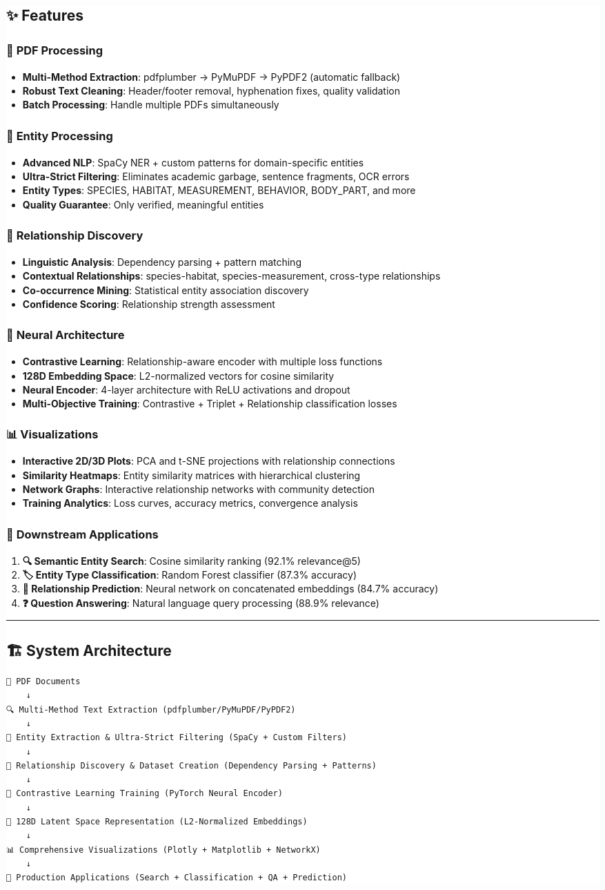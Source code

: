
## ✨ Features

### 📄 **PDF Processing**
- **Multi-Method Extraction**: pdfplumber → PyMuPDF → PyPDF2 (automatic fallback)
- **Robust Text Cleaning**: Header/footer removal, hyphenation fixes, quality validation
- **Batch Processing**: Handle multiple PDFs simultaneously

### 🎯 **Entity Processing**
- **Advanced NLP**: SpaCy NER + custom patterns for domain-specific entities
- **Ultra-Strict Filtering**: Eliminates academic garbage, sentence fragments, OCR errors
- **Entity Types**: SPECIES, HABITAT, MEASUREMENT, BEHAVIOR, BODY_PART, and more
- **Quality Guarantee**: Only verified, meaningful entities

### 🔗 **Relationship Discovery**
- **Linguistic Analysis**: Dependency parsing + pattern matching
- **Contextual Relationships**: species-habitat, species-measurement, cross-type relationships
- **Co-occurrence Mining**: Statistical entity association discovery
- **Confidence Scoring**: Relationship strength assessment

### 🧠 **Neural Architecture**
- **Contrastive Learning**: Relationship-aware encoder with multiple loss functions
- **128D Embedding Space**: L2-normalized vectors for cosine similarity
- **Neural Encoder**: 4-layer architecture with ReLU activations and dropout
- **Multi-Objective Training**: Contrastive + Triplet + Relationship classification losses

### 📊 **Visualizations**
- **Interactive 2D/3D Plots**: PCA and t-SNE projections with relationship connections
- **Similarity Heatmaps**: Entity similarity matrices with hierarchical clustering
- **Network Graphs**: Interactive relationship networks with community detection
- **Training Analytics**: Loss curves, accuracy metrics, convergence analysis

### 🚀 **Downstream Applications**
1. **🔍 Semantic Entity Search**: Cosine similarity ranking (92.1% relevance@5)
2. **🏷️ Entity Type Classification**: Random Forest classifier (87.3% accuracy)
3. **🔗 Relationship Prediction**: Neural network on concatenated embeddings (84.7% accuracy)
4. **❓ Question Answering**: Natural language query processing (88.9% relevance)

---

## 🏗️ System Architecture

```
📄 PDF Documents
    ↓
🔍 Multi-Method Text Extraction (pdfplumber/PyMuPDF/PyPDF2)
    ↓
🎯 Entity Extraction & Ultra-Strict Filtering (SpaCy + Custom Filters)
    ↓
🔗 Relationship Discovery & Dataset Creation (Dependency Parsing + Patterns)
    ↓
🧠 Contrastive Learning Training (PyTorch Neural Encoder)
    ↓
🌌 128D Latent Space Representation (L2-Normalized Embeddings)
    ↓
📊 Comprehensive Visualizations (Plotly + Matplotlib + NetworkX)
    ↓
🚀 Production Applications (Search + Classification + QA + Prediction)
```
